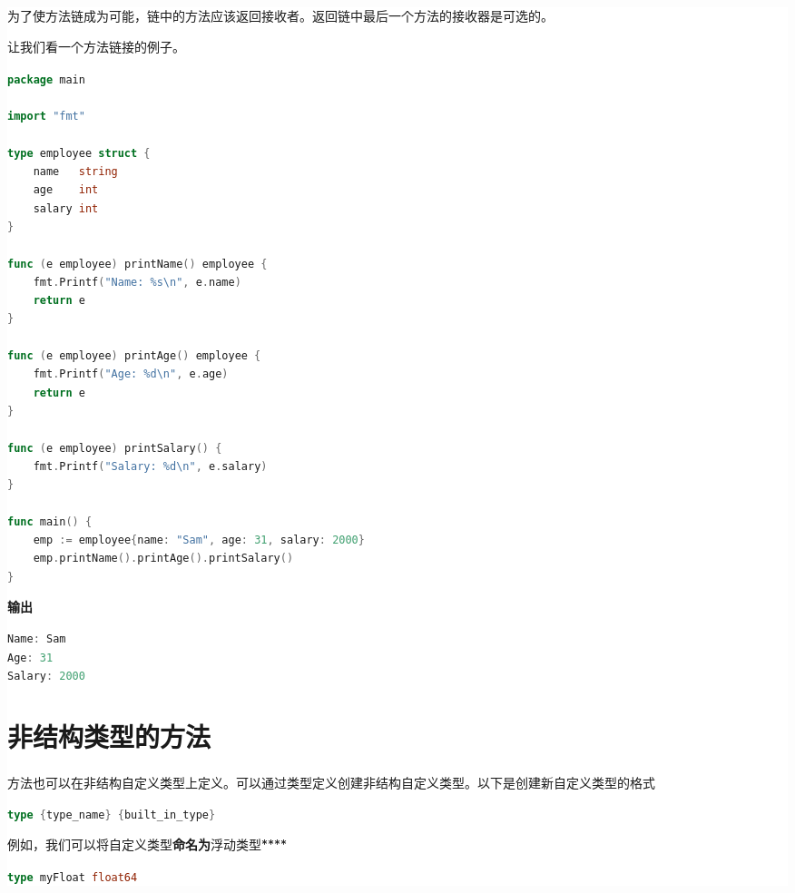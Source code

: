为了使方法链成为可能，链中的方法应该返回接收者。返回链中最后一个方法的接收器是可选的。

让我们看一个方法链接的例子。

```go
package main

import "fmt"

type employee struct {
	name   string
	age    int
	salary int
}

func (e employee) printName() employee {
	fmt.Printf("Name: %s\n", e.name)
	return e
}

func (e employee) printAge() employee {
	fmt.Printf("Age: %d\n", e.age)
	return e
}

func (e employee) printSalary() {
	fmt.Printf("Salary: %d\n", e.salary)
}

func main() {
	emp := employee{name: "Sam", age: 31, salary: 2000}
	emp.printName().printAge().printSalary()
}
```

**输出**

```go
Name: Sam
Age: 31
Salary: 2000
```

# **非结构类型的方法**

方法也可以在非结构自定义类型上定义。可以通过类型定义创建非结构自定义类型。以下是创建新自定义类型的格式

```go
type {type_name} {built_in_type}
```

例如，我们可以将自定义类型**命名为**浮动类型****

```go
type myFloat float64
```

